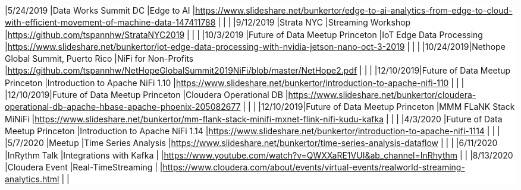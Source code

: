 |5/24/2019 |Data Works Summit DC                                   |Edge to AI                                                                       |https://www.slideshare.net/bunkertor/edge-to-ai-analytics-from-edge-to-cloud-with-efficient-movement-of-machine-data-147411788                           |                                                                                                                               |                                                                                                       |
|9/12/2019 |Strata NYC                                             |Streaming Workshop                                                               |https://github.com/tspannhw/StrataNYC2019                                                                                                                |                                                                                                                               |                                                                                                       |
|10/3/2019 |Future of Data Meetup Princeton                        |IoT Edge Data Processing                                                         |https://www.slideshare.net/bunkertor/iot-edge-data-processing-with-nvidia-jetson-nano-oct-3-2019                                                         |                                                                                                                               |                                                                                                       |
|10/24/2019|Nethope Global Summit, Puerto Rico                     |NiFi for Non-Profits                                                             |https://github.com/tspannhw/NetHopeGlobalSummit2019NiFi/blob/master/NetHope2.pdf                                                                         |                                                                                                                               |                                                                                                       |
|12/10/2019|Future of Data Meetup Princeton                        |Introduction to Apache NiFi 1.10                                                 |https://www.slideshare.net/bunkertor/introduction-to-apache-nifi-110                                                                                     |                                                                                                                               |                                                                                                       |
|12/10/2019|Future of Data Meetup Princeton                        |Cloudera Operational DB                                                          |https://www.slideshare.net/bunkertor/cloudera-operational-db-apache-hbase-apache-phoenix-205082677                                                       |                                                                                                                               |                                                                                                       |
|12/10/2019|Future of Data Meetup Princeton                        |MMM FLaNK Stack MiNiFi                                                           |https://www.slideshare.net/bunkertor/mm-flank-stack-minifi-mxnet-flink-nifi-kudu-kafka                                                                   |                                                                                                                               |                                                                                                       |
|4/3/2020  |Future of Data Meetup Princeton                        |Introduction to Apache NiFi 1.14                                                 |https://www.slideshare.net/bunkertor/introduction-to-apache-nifi-1114                                                                                    |                                                                                                                               |                                                                                                       |
|5/7/2020  |Meetup                                                 |Time Series Analysis                                                             |https://www.slideshare.net/bunkertor/time-series-analysis-dataflow                                                                                       |                                                                                                                               |                                                                                                       |
|6/11/2020 |InRythm Talk                                           |Integrations with Kafka                                                          |                                                                                                                                                         |https://www.youtube.com/watch?v=QWXXaRE1VUI&ab_channel=InRhythm                                                                |                                                                                                       |
|8/13/2020 |Cloudera Event                                         |Real-TimeStreaming                                                               |                                                                                                                                                         |https://www.cloudera.com/about/events/virtual-events/realworld-streaming-analytics.html                                        |                                                                                                       |